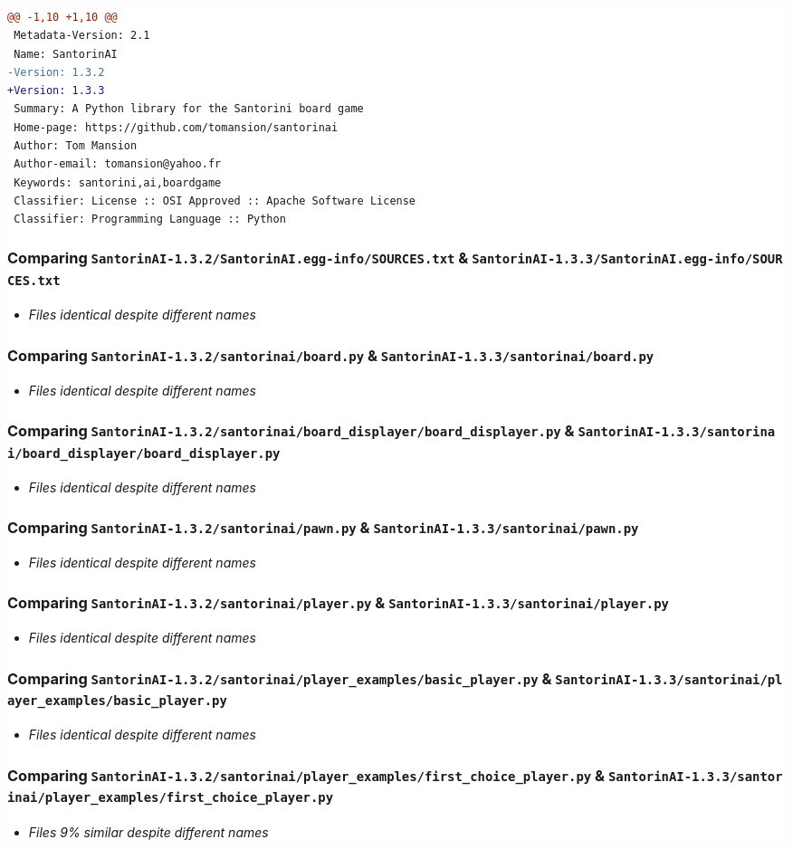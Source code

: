 ```diff
@@ -1,10 +1,10 @@
 Metadata-Version: 2.1
 Name: SantorinAI
-Version: 1.3.2
+Version: 1.3.3
 Summary: A Python library for the Santorini board game
 Home-page: https://github.com/tomansion/santorinai
 Author: Tom Mansion
 Author-email: tomansion@yahoo.fr
 Keywords: santorini,ai,boardgame
 Classifier: License :: OSI Approved :: Apache Software License
 Classifier: Programming Language :: Python
```

### Comparing `SantorinAI-1.3.2/SantorinAI.egg-info/SOURCES.txt` & `SantorinAI-1.3.3/SantorinAI.egg-info/SOURCES.txt`

 * *Files identical despite different names*

### Comparing `SantorinAI-1.3.2/santorinai/board.py` & `SantorinAI-1.3.3/santorinai/board.py`

 * *Files identical despite different names*

### Comparing `SantorinAI-1.3.2/santorinai/board_displayer/board_displayer.py` & `SantorinAI-1.3.3/santorinai/board_displayer/board_displayer.py`

 * *Files identical despite different names*

### Comparing `SantorinAI-1.3.2/santorinai/pawn.py` & `SantorinAI-1.3.3/santorinai/pawn.py`

 * *Files identical despite different names*

### Comparing `SantorinAI-1.3.2/santorinai/player.py` & `SantorinAI-1.3.3/santorinai/player.py`

 * *Files identical despite different names*

### Comparing `SantorinAI-1.3.2/santorinai/player_examples/basic_player.py` & `SantorinAI-1.3.3/santorinai/player_examples/basic_player.py`

 * *Files identical despite different names*

### Comparing `SantorinAI-1.3.2/santorinai/player_examples/first_choice_player.py` & `SantorinAI-1.3.3/santorinai/player_examples/first_choice_player.py`

 * *Files 9% similar despite different names*
